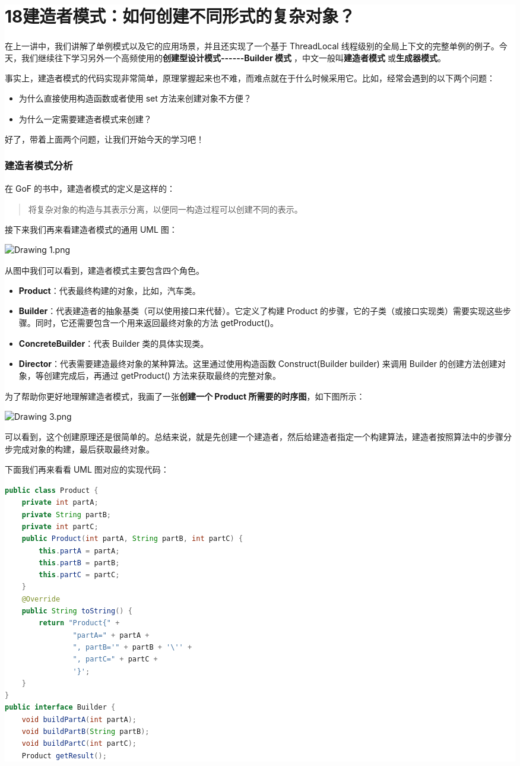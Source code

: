 # 18建造者模式：如何创建不同形式的复杂对象？

在上一讲中，我们讲解了单例模式以及它的应用场景，并且还实现了一个基于 ThreadLocal 线程级别的全局上下文的完整单例的例子。今天，我们继续往下学习另外一个高频使用的**创建型设计模式------Builder 模式** ，中文一般叫**建造者模式** 或**生成器模式**。

事实上，建造者模式的代码实现非常简单，原理掌握起来也不难，而难点就在于什么时候采用它。比如，经常会遇到的以下两个问题：

* 为什么直接使用构造函数或者使用 set 方法来创建对象不方便？

* 为什么一定需要建造者模式来创建？

好了，带着上面两个问题，让我们开始今天的学习吧！

### 建造者模式分析

在 GoF 的书中，建造者模式的定义是这样的：
> 将复杂对象的构造与其表示分离，以便同一构造过程可以创建不同的表示。

接下来我们再来看建造者模式的通用 UML 图：


<Image alt="Drawing 1.png" src="https://s0.lgstatic.com/i/image6/M00/3E/A6/Cgp9HWCaW2OAYlzHAADXaDdFHb8485.png"/> 


从图中我们可以看到，建造者模式主要包含四个角色。

* **Product**：代表最终构建的对象，比如，汽车类。

* **Builder**：代表建造者的抽象基类（可以使用接口来代替）。它定义了构建 Product 的步骤，它的子类（或接口实现类）需要实现这些步骤。同时，它还需要包含一个用来返回最终对象的方法 getProduct()。

* **ConcreteBuilder**：代表 Builder 类的具体实现类。

* **Director**：代表需要建造最终对象的某种算法。这里通过使用构造函数 Construct(Builder builder) 来调用 Builder 的创建方法创建对象，等创建完成后，再通过 getProduct() 方法来获取最终的完整对象。

为了帮助你更好地理解建造者模式，我画了一张**创建一个 Product 所需要的时序图**，如下图所示：


<Image alt="Drawing 3.png" src="https://s0.lgstatic.com/i/image6/M00/3E/A6/Cgp9HWCaW3CAdvInAADIWAQSIV8394.png"/> 


可以看到，这个创建原理还是很简单的。总结来说，就是先创建一个建造者，然后给建造者指定一个构建算法，建造者按照算法中的步骤分步完成对象的构建，最后获取最终对象。

下面我们再来看看 UML 图对应的实现代码：

```java
public class Product {
    private int partA;
    private String partB;
    private int partC;
    public Product(int partA, String partB, int partC) {
        this.partA = partA;
        this.partB = partB;
        this.partC = partC;
    }
    @Override
    public String toString() {
        return "Product{" +
                "partA=" + partA +
                ", partB='" + partB + '\'' +
                ", partC=" + partC +
                '}';
    }
}
public interface Builder {
    void buildPartA(int partA);
    void buildPartB(String partB);
    void buildPartC(int partC);
    Product getResult();
```